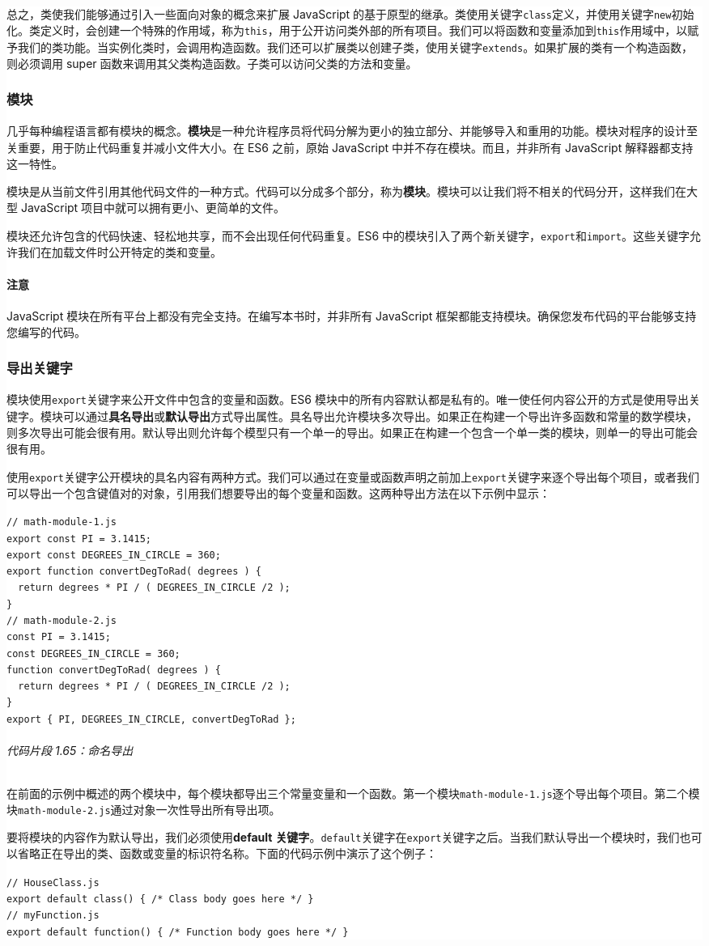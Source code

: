 总之，类使我们能够通过引入一些面向对象的概念来扩展 JavaScript 的基于原型的继承。类使用关键字`class`定义，并使用关键字`new`初始化。类定义时，会创建一个特殊的作用域，称为`this`，用于公开访问类外部的所有项目。我们可以将函数和变量添加到`this`作用域中，以赋予我们的类功能。当实例化类时，会调用构造函数。我们还可以扩展类以创建子类，使用关键字`extends`。如果扩展的类有一个构造函数，则必须调用 super 函数来调用其父类构造函数。子类可以访问父类的方法和变量。

### 模块

几乎每种编程语言都有模块的概念。**模块**是一种允许程序员将代码分解为更小的独立部分、并能够导入和重用的功能。模块对程序的设计至关重要，用于防止代码重复并减小文件大小。在 ES6 之前，原始 JavaScript 中并不存在模块。而且，并非所有 JavaScript 解释器都支持这一特性。

模块是从当前文件引用其他代码文件的一种方式。代码可以分成多个部分，称为**模块**。模块可以让我们将不相关的代码分开，这样我们在大型 JavaScript 项目中就可以拥有更小、更简单的文件。

模块还允许包含的代码快速、轻松地共享，而不会出现任何代码重复。ES6 中的模块引入了两个新关键字，`export`和`import`。这些关键字允许我们在加载文件时公开特定的类和变量。

#### 注意

JavaScript 模块在所有平台上都没有完全支持。在编写本书时，并非所有 JavaScript 框架都能支持模块。确保您发布代码的平台能够支持您编写的代码。

### 导出关键字

模块使用`export`关键字来公开文件中包含的变量和函数。ES6 模块中的所有内容默认都是私有的。唯一使任何内容公开的方式是使用导出关键字。模块可以通过**具名导出**或**默认导出**方式导出属性。具名导出允许模块多次导出。如果正在构建一个导出许多函数和常量的数学模块，则多次导出可能会很有用。默认导出则允许每个模型只有一个单一的导出。如果正在构建一个包含一个单一类的模块，则单一的导出可能会很有用。

使用`export`关键字公开模块的具名内容有两种方式。我们可以通过在变量或函数声明之前加上`export`关键字来逐个导出每个项目，或者我们可以导出一个包含键值对的对象，引用我们想要导出的每个变量和函数。这两种导出方法在以下示例中显示：

```
// math-module-1.js
export const PI = 3.1415;
export const DEGREES_IN_CIRCLE = 360;
export function convertDegToRad( degrees ) {
  return degrees * PI / ( DEGREES_IN_CIRCLE /2 );
}
// math-module-2.js
const PI = 3.1415;
const DEGREES_IN_CIRCLE = 360;
function convertDegToRad( degrees ) {
  return degrees * PI / ( DEGREES_IN_CIRCLE /2 );
}
export { PI, DEGREES_IN_CIRCLE, convertDegToRad };
```

###### 代码片段 1.65：命名导出

在前面的示例中概述的两个模块中，每个模块都导出三个常量变量和一个函数。第一个模块`math-module-1.js`逐个导出每个项目。第二个模块`math-module-2.js`通过对象一次性导出所有导出项。

要将模块的内容作为默认导出，我们必须使用**default** **关键字**。`default`关键字在`export`关键字之后。当我们默认导出一个模块时，我们也可以省略正在导出的类、函数或变量的标识符名称。下面的代码示例中演示了这个例子：

```
// HouseClass.js
export default class() { /* Class body goes here */ }
// myFunction.js
export default function() { /* Function body goes here */ }
```

